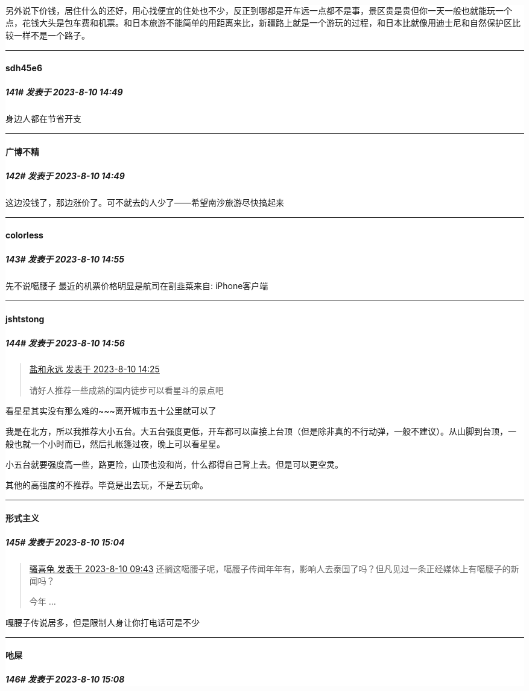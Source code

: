 另外说下价钱，居住什么的还好，用心找便宜的住处也不少，反正到哪都是开车远一点都不是事，景区贵是贵但你一天一般也就能玩一个点，花钱大头是包车费和机票。和日本旅游不能简单的用距离来比，新疆路上就是一个游玩的过程，和日本比就像用迪士尼和自然保护区比较一样不是一个路子。

*****

####  sdh45e6  
##### 141#       发表于 2023-8-10 14:49

身边人都在节省开支

*****

####  广博不精  
##### 142#       发表于 2023-8-10 14:49

这边没钱了，那边涨价了。可不就去的人少了——希望南沙旅游尽快搞起来

*****

####  colorless  
##### 143#       发表于 2023-8-10 14:55

先不说噶腰子 最近的机票价格明显是航司在割韭菜来自: iPhone客户端

*****

####  jshtstong  
##### 144#       发表于 2023-8-10 14:56

<blockquote><a href="httphttps://bbs.saraba1st.com/2b/forum.php?mod=redirect&amp;goto=findpost&amp;pid=61977706&amp;ptid=2147795" target="_blank">盐和永远 发表于 2023-8-10 14:25</a>

请好人推荐一些成熟的国内徒步可以看星斗的景点吧</blockquote>
看星星其实没有那么难的~~~离开城市五十公里就可以了

我是在北方，所以我推荐大小五台。大五台强度更低，开车都可以直接上台顶（但是除非真的不行动弹，一般不建议）。从山脚到台顶，一般也就一个小时而已，然后扎帐篷过夜，晚上可以看星星。

小五台就要强度高一些，路更险，山顶也没和尚，什么都得自己背上去。但是可以更空灵。

其他的高强度的不推荐。毕竟是出去玩，不是去玩命。

*****

####  形式主义  
##### 145#       发表于 2023-8-10 15:04

<blockquote><a href="httphttps://bbs.saraba1st.com/2b/forum.php?mod=redirect&amp;goto=findpost&amp;pid=61973838&amp;ptid=2147795" target="_blank">骚喜龟 发表于 2023-8-10 09:43</a>
还搁这噶腰子呢，噶腰子传闻年年有，影响人去泰国了吗？但凡见过一条正经媒体上有噶腰子的新闻吗？

今年 ...</blockquote>
嘎腰子传说居多，但是限制人身让你打电话可是不少

*****

####  吔屎  
##### 146#       发表于 2023-8-10 15:08
